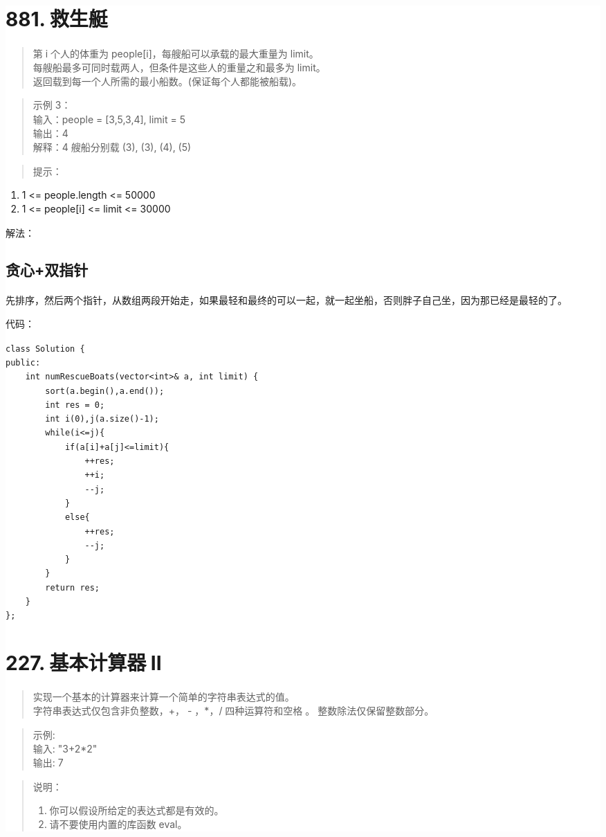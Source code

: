 # 881. 救生艇
>第 i 个人的体重为 people[i]，每艘船可以承载的最大重量为 limit。<br/>
每艘船最多可同时载两人，但条件是这些人的重量之和最多为 limit。<br/>
返回载到每一个人所需的最小船数。(保证每个人都能被船载)。

>示例 3：<br/>
输入：people = [3,5,3,4], limit = 5<br/>
输出：4<br/>
解释：4 艘船分别载 (3), (3), (4), (5)

>提示：
1. 1 <= people.length <= 50000
2. 1 <= people[i] <= limit <= 30000

解法：
## 贪心+双指针
先排序，然后两个指针，从数组两段开始走，如果最轻和最终的可以一起，就一起坐船，否则胖子自己坐，因为那已经是最轻的了。

代码：

    class Solution {
    public:
        int numRescueBoats(vector<int>& a, int limit) {
            sort(a.begin(),a.end());
            int res = 0;
            int i(0),j(a.size()-1);
            while(i<=j){
                if(a[i]+a[j]<=limit){
                    ++res;
                    ++i;
                    --j;
                }
                else{
                    ++res;
                    --j;
                }
            }
            return res;
        }
    };

# 227. 基本计算器 II
>实现一个基本的计算器来计算一个简单的字符串表达式的值。<br/>
字符串表达式仅包含非负整数，+， - ，*，/ 四种运算符和空格  。 整数除法仅保留整数部分。

>示例:<br/>
输入: "3+2*2"<br/>
输出: 7<br/>

>说明：
>1. 你可以假设所给定的表达式都是有效的。
>2. 请不要使用内置的库函数 eval。
